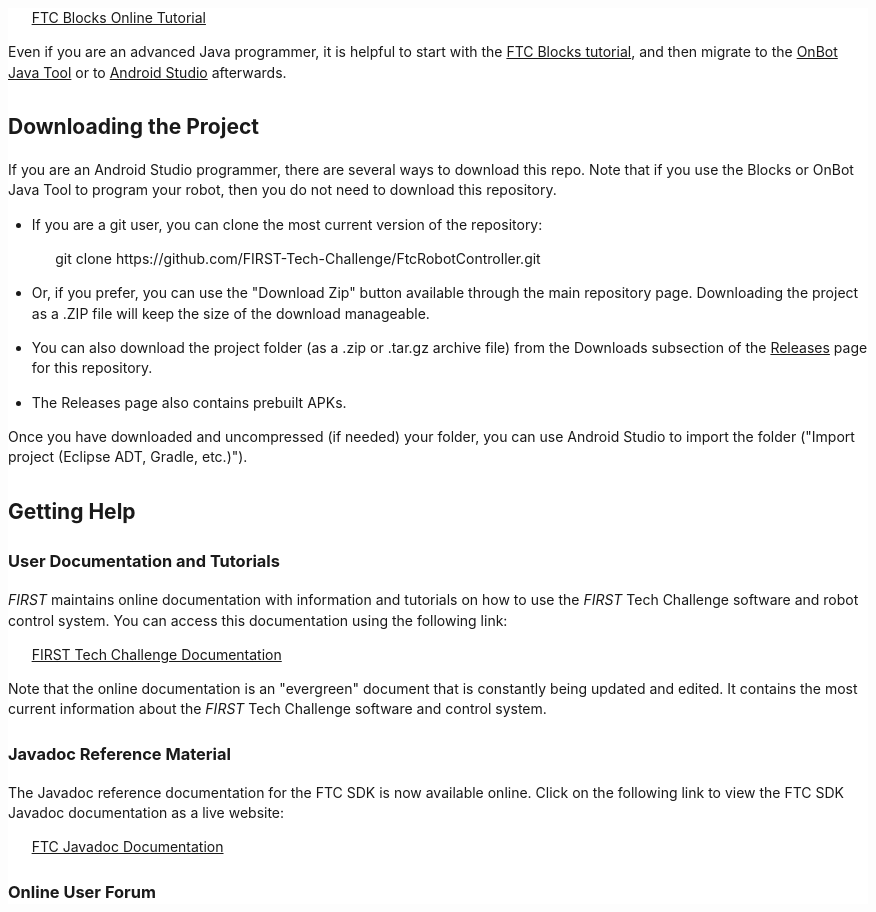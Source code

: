 &nbsp;&nbsp;&nbsp;&nbsp;&nbsp;&nbsp;[FTC Blocks Online Tutorial](https://ftc-docs.firstinspires.org/programming_resources/blocks/Blocks-Tutorial.html)

Even if you are an advanced Java programmer, it is helpful to start with the [FTC Blocks tutorial](https://ftc-docs.firstinspires.org/programming_resources/blocks/Blocks-Tutorial.html), and then migrate to the [OnBot Java Tool](https://ftc-docs.firstinspires.org/programming_resources/onbot_java/OnBot-Java-Tutorial.html) or to [Android Studio](https://ftc-docs.firstinspires.org/programming_resources/android_studio_java/Android-Studio-Tutorial.html) afterwards.

## Downloading the Project

If you are an Android Studio programmer, there are several ways to download this repo.  Note that if you use the Blocks or OnBot Java Tool to program your robot, then you do not need to download this repository.

* If you are a git user, you can clone the most current version of the repository:

<p>&nbsp;&nbsp;&nbsp;&nbsp;&nbsp;&nbsp;&nbsp;&nbsp;&nbsp;&nbsp;&nbsp;&nbsp;git clone https://github.com/FIRST-Tech-Challenge/FtcRobotController.git</p>

* Or, if you prefer, you can use the "Download Zip" button available through the main repository page.  Downloading the project as a .ZIP file will keep the size of the download manageable.

* You can also download the project folder (as a .zip or .tar.gz archive file) from the Downloads subsection of the [Releases](https://github.com/FIRST-Tech-Challenge/FtcRobotController/releases) page for this repository.

* The Releases page also contains prebuilt APKs.

Once you have downloaded and uncompressed (if needed) your folder, you can use Android Studio to import the folder  ("Import project (Eclipse ADT, Gradle, etc.)").

## Getting Help

### User Documentation and Tutorials

*FIRST* maintains online documentation with information and tutorials on how to use the *FIRST* Tech Challenge software and robot control system.  You can access this documentation using the following link:

&nbsp;&nbsp;&nbsp;&nbsp;&nbsp;&nbsp;[FIRST Tech Challenge Documentation](https://ftc-docs.firstinspires.org/index.html)

Note that the online documentation is an "evergreen" document that is constantly being updated and edited.  It contains the most current information about the *FIRST* Tech Challenge software and control system.

### Javadoc Reference Material

The Javadoc reference documentation for the FTC SDK is now available online.  Click on the following link to view the FTC SDK Javadoc documentation as a live website:

&nbsp;&nbsp;&nbsp;&nbsp;&nbsp;&nbsp;[FTC Javadoc Documentation](https://javadoc.io/doc/org.firstinspires.ftc)

### Online User Forum
